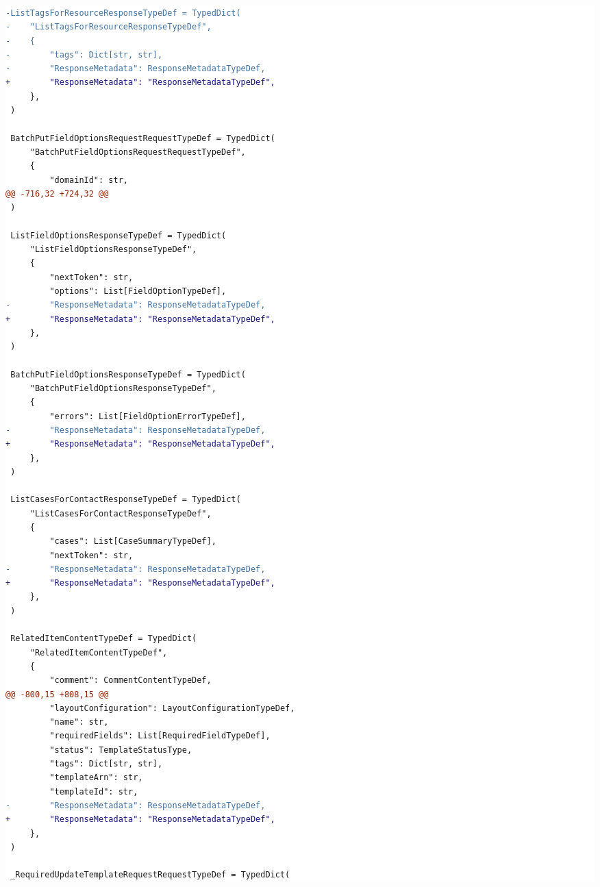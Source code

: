 ```diff
-ListTagsForResourceResponseTypeDef = TypedDict(
-    "ListTagsForResourceResponseTypeDef",
-    {
-        "tags": Dict[str, str],
-        "ResponseMetadata": ResponseMetadataTypeDef,
+        "ResponseMetadata": "ResponseMetadataTypeDef",
     },
 )
 
 BatchPutFieldOptionsRequestRequestTypeDef = TypedDict(
     "BatchPutFieldOptionsRequestRequestTypeDef",
     {
         "domainId": str,
@@ -716,32 +724,32 @@
 )
 
 ListFieldOptionsResponseTypeDef = TypedDict(
     "ListFieldOptionsResponseTypeDef",
     {
         "nextToken": str,
         "options": List[FieldOptionTypeDef],
-        "ResponseMetadata": ResponseMetadataTypeDef,
+        "ResponseMetadata": "ResponseMetadataTypeDef",
     },
 )
 
 BatchPutFieldOptionsResponseTypeDef = TypedDict(
     "BatchPutFieldOptionsResponseTypeDef",
     {
         "errors": List[FieldOptionErrorTypeDef],
-        "ResponseMetadata": ResponseMetadataTypeDef,
+        "ResponseMetadata": "ResponseMetadataTypeDef",
     },
 )
 
 ListCasesForContactResponseTypeDef = TypedDict(
     "ListCasesForContactResponseTypeDef",
     {
         "cases": List[CaseSummaryTypeDef],
         "nextToken": str,
-        "ResponseMetadata": ResponseMetadataTypeDef,
+        "ResponseMetadata": "ResponseMetadataTypeDef",
     },
 )
 
 RelatedItemContentTypeDef = TypedDict(
     "RelatedItemContentTypeDef",
     {
         "comment": CommentContentTypeDef,
@@ -800,15 +808,15 @@
         "layoutConfiguration": LayoutConfigurationTypeDef,
         "name": str,
         "requiredFields": List[RequiredFieldTypeDef],
         "status": TemplateStatusType,
         "tags": Dict[str, str],
         "templateArn": str,
         "templateId": str,
-        "ResponseMetadata": ResponseMetadataTypeDef,
+        "ResponseMetadata": "ResponseMetadataTypeDef",
     },
 )
 
 _RequiredUpdateTemplateRequestRequestTypeDef = TypedDict(
```